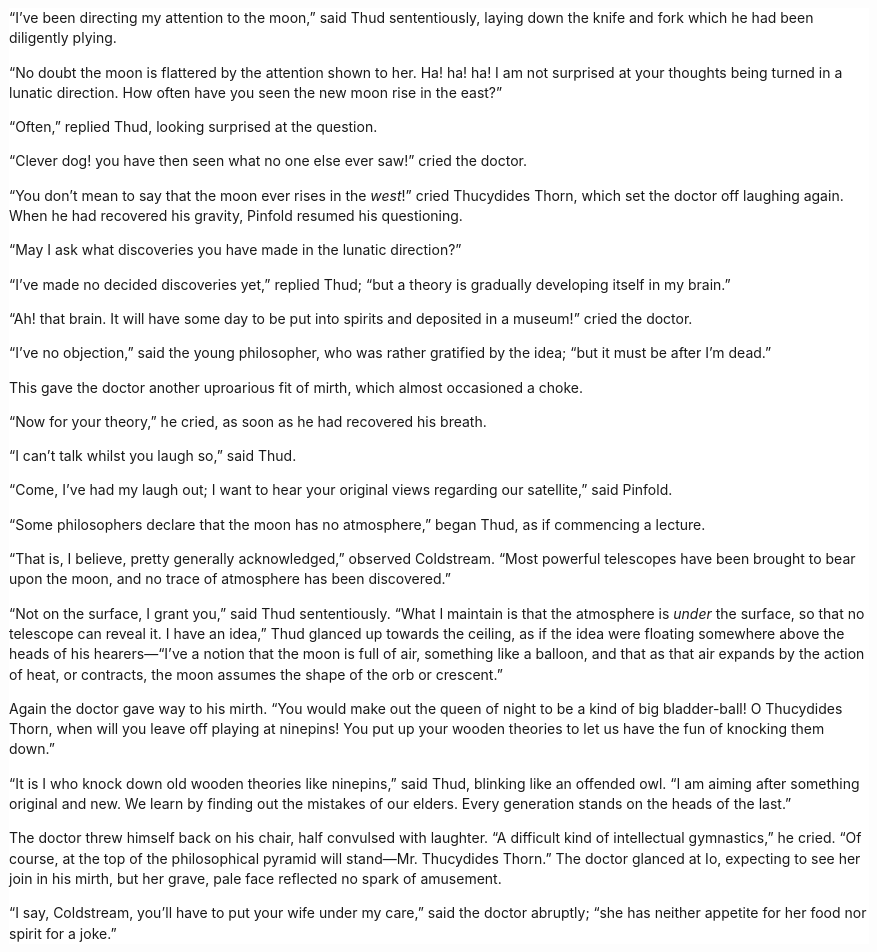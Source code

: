 “I’ve been directing my attention to the moon,” said Thud sententiously, laying down the knife and fork which he had been diligently plying.

“No doubt the moon is flattered by the attention shown to her. Ha! ha! ha! I am not surprised at your thoughts being turned in a lunatic direction. How often have you seen the new moon rise in the east?”

“Often,” replied Thud, looking surprised at the question.

“Clever dog! you have then seen what no one else ever saw!” cried the doctor.

“You don’t mean to say that the moon ever rises in the _west_!” cried Thucydides Thorn, which set the doctor off laughing again. When he had recovered his gravity, Pinfold resumed his questioning.

“May I ask what discoveries you have made in the lunatic direction?”

“I’ve made no decided discoveries yet,” replied Thud; “but a theory is gradually developing itself in my brain.”

“Ah! that brain. It will have some day to be put into spirits and deposited in a museum!” cried the doctor.

“I’ve no objection,” said the young philosopher, who was rather gratified by the idea; “but it must be after I’m dead.”

This gave the doctor another uproarious fit of mirth, which almost occasioned a choke.

“Now for your theory,” he cried, as soon as he had recovered his breath.

“I can’t talk whilst you laugh so,” said Thud.

“Come, I’ve had my laugh out; I want to hear your original views regarding our satellite,” said Pinfold.

“Some philosophers declare that the moon has no atmosphere,” began Thud, as if commencing a lecture.

“That is, I believe, pretty generally acknowledged,” observed Coldstream. “Most powerful telescopes have been brought to bear upon the moon, and no trace of atmosphere has been discovered.”

“Not on the surface, I grant you,” said Thud sententiously. “What I maintain is that the atmosphere is _under_ the surface, so that no telescope can reveal it. I have an idea,” Thud glanced up towards the ceiling, as if the idea were floating somewhere above the heads of his hearers—“I’ve a notion that the moon is full of air, something like a balloon, and that as that air expands by the action of heat, or contracts, the moon assumes the shape of the orb or crescent.”

Again the doctor gave way to his mirth. “You would make out the queen of night to be a kind of big bladder-ball! O Thucydides Thorn, when will you leave off playing at ninepins! You put up your wooden theories to let us have the fun of knocking them down.”

“It is I who knock down old wooden theories like ninepins,” said Thud, blinking like an offended owl. “I am aiming after something original and new. We learn  by finding out the mistakes of our elders. Every generation stands on the heads of the last.”

The doctor threw himself back on his chair, half convulsed with laughter. “A difficult kind of intellectual gymnastics,” he cried. “Of course, at the top of the philosophical pyramid will stand—Mr. Thucydides Thorn.” The doctor glanced at Io, expecting to see her join in his mirth, but her grave, pale face reflected no spark of amusement.

“I say, Coldstream, you’ll have to put your wife under my care,” said the doctor abruptly; “she has neither appetite for her food nor spirit for a joke.”
